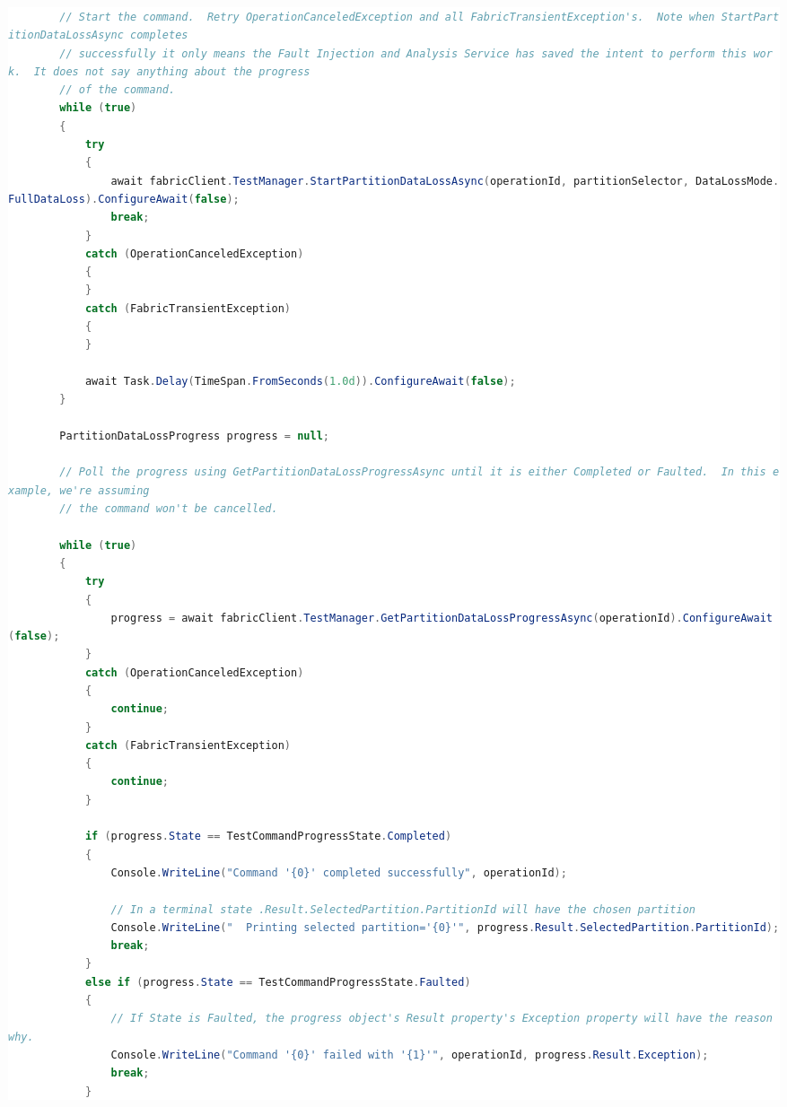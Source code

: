 ```csharp
        // Start the command.  Retry OperationCanceledException and all FabricTransientException's.  Note when StartPartitionDataLossAsync completes
        // successfully it only means the Fault Injection and Analysis Service has saved the intent to perform this work.  It does not say anything about the progress
        // of the command.
        while (true)
        {
            try
            {
                await fabricClient.TestManager.StartPartitionDataLossAsync(operationId, partitionSelector, DataLossMode.FullDataLoss).ConfigureAwait(false);
                break;
            }
            catch (OperationCanceledException)
            {
            }
            catch (FabricTransientException)
            {
            }

            await Task.Delay(TimeSpan.FromSeconds(1.0d)).ConfigureAwait(false);
        }

        PartitionDataLossProgress progress = null;

        // Poll the progress using GetPartitionDataLossProgressAsync until it is either Completed or Faulted.  In this example, we're assuming
        // the command won't be cancelled.        

        while (true)
        {
            try
            {
                progress = await fabricClient.TestManager.GetPartitionDataLossProgressAsync(operationId).ConfigureAwait(false);
            }
            catch (OperationCanceledException)
            {
                continue;
            }
            catch (FabricTransientException)
            {
                continue;
            }

            if (progress.State == TestCommandProgressState.Completed)
            {
                Console.WriteLine("Command '{0}' completed successfully", operationId);

                // In a terminal state .Result.SelectedPartition.PartitionId will have the chosen partition
                Console.WriteLine("  Printing selected partition='{0}'", progress.Result.SelectedPartition.PartitionId);
                break;
            }
            else if (progress.State == TestCommandProgressState.Faulted)
            {
                // If State is Faulted, the progress object's Result property's Exception property will have the reason why.
                Console.WriteLine("Command '{0}' failed with '{1}'", operationId, progress.Result.Exception);
                break;
            }
```